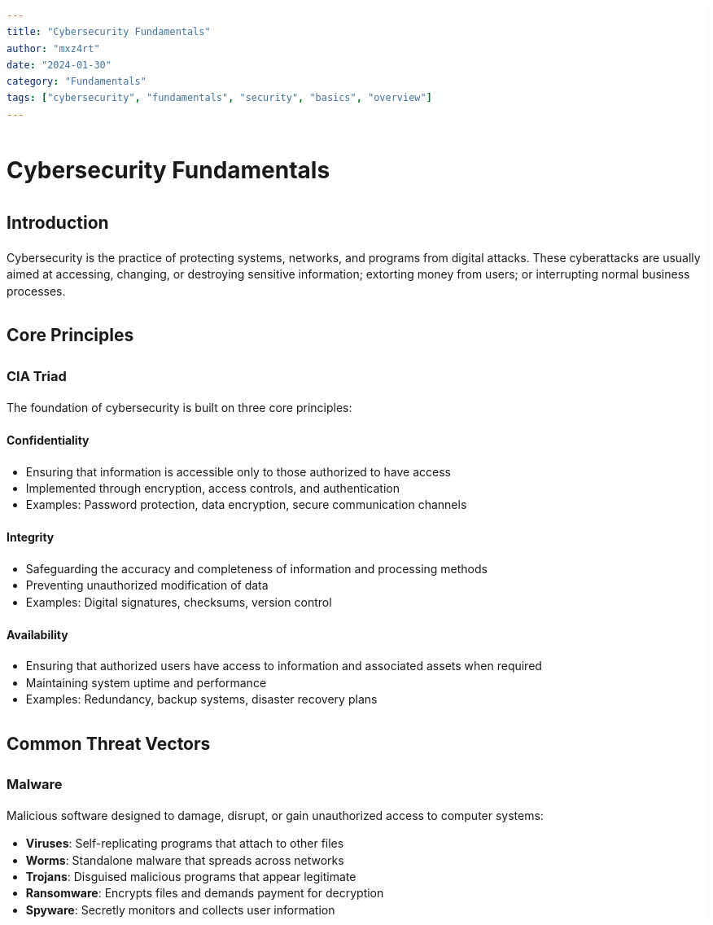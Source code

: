 ```yaml
---
title: "Cybersecurity Fundamentals"
author: "mxz4rt"
date: "2024-01-30"
category: "Fundamentals"
tags: ["cybersecurity", "fundamentals", "security", "basics", "overview"]
---
```


# Cybersecurity Fundamentals

## Introduction

Cybersecurity is the practice of protecting systems, networks, and programs from digital attacks. These cyberattacks are usually aimed at accessing, changing, or destroying sensitive information; extorting money from users; or interrupting normal business processes.

## Core Principles

### CIA Triad

The foundation of cybersecurity is built on three core principles:

#### Confidentiality
- Ensuring that information is accessible only to those authorized to have access
- Implemented through encryption, access controls, and authentication
- Examples: Password protection, data encryption, secure communication channels

#### Integrity
- Safeguarding the accuracy and completeness of information and processing methods
- Preventing unauthorized modification of data
- Examples: Digital signatures, checksums, version control

#### Availability
- Ensuring that authorized users have access to information and associated assets when required
- Maintaining system uptime and performance
- Examples: Redundancy, backup systems, disaster recovery plans

## Common Threat Vectors

### Malware
Malicious software designed to damage, disrupt, or gain unauthorized access to computer systems:

- **Viruses**: Self-replicating programs that attach to other files
- **Worms**: Standalone malware that spreads across networks
- **Trojans**: Disguised malicious programs that appear legitimate
- **Ransomware**: Encrypts files and demands payment for decryption
- **Spyware**: Secretly monitors and collects user information
